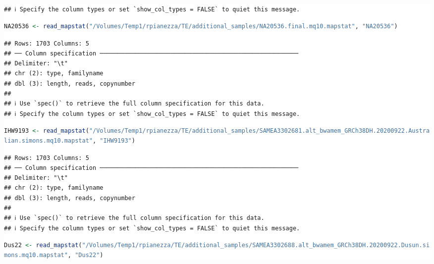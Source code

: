     ## ℹ Specify the column types or set `show_col_types = FALSE` to quiet this message.

``` r
NA20536 <- read_mapstat("/Volumes/Temp1/rpianezza/TE/additional_samples/NA20536.final.mq10.mapstat", "NA20536")
```

    ## Rows: 1703 Columns: 5
    ## ── Column specification ────────────────────────────────────────────────────────
    ## Delimiter: "\t"
    ## chr (2): type, familyname
    ## dbl (3): length, reads, copynumber
    ## 
    ## ℹ Use `spec()` to retrieve the full column specification for this data.
    ## ℹ Specify the column types or set `show_col_types = FALSE` to quiet this message.

``` r
IHW9193 <- read_mapstat("/Volumes/Temp1/rpianezza/TE/additional_samples/SAMEA3302681.alt_bwamem_GRCh38DH.20200922.Australian.simons.mq10.mapstat", "IHW9193")
```

    ## Rows: 1703 Columns: 5
    ## ── Column specification ────────────────────────────────────────────────────────
    ## Delimiter: "\t"
    ## chr (2): type, familyname
    ## dbl (3): length, reads, copynumber
    ## 
    ## ℹ Use `spec()` to retrieve the full column specification for this data.
    ## ℹ Specify the column types or set `show_col_types = FALSE` to quiet this message.

``` r
Dus22 <- read_mapstat("/Volumes/Temp1/rpianezza/TE/additional_samples/SAMEA3302688.alt_bwamem_GRCh38DH.20200922.Dusun.simons.mq10.mapstat", "Dus22")
```
